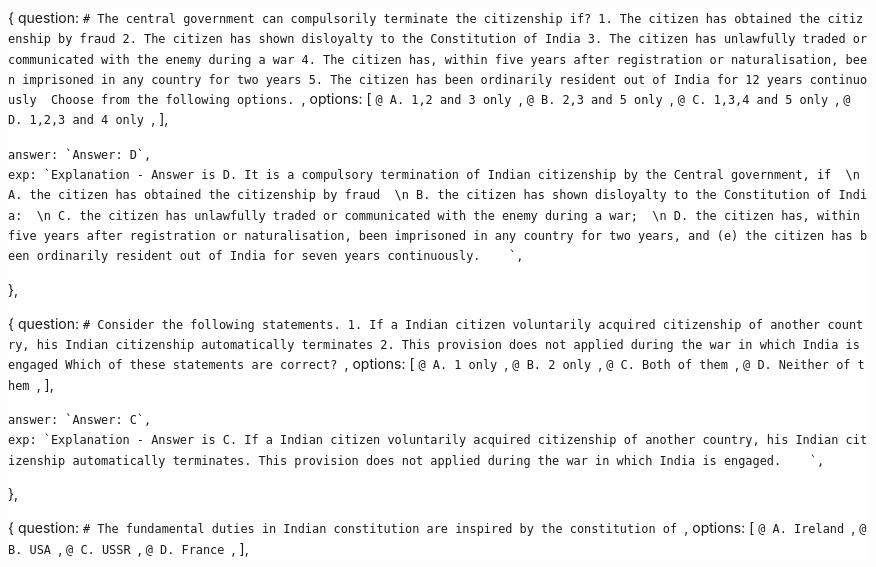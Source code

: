 
{
    question: `# The central government can compulsorily terminate the citizenship if? 1. The citizen has obtained the citizenship by fraud 2. The citizen has shown disloyalty to the Constitution of India 3. The citizen has unlawfully traded or communicated with the enemy during a war 4. The citizen has, within five years after registration or naturalisation, been imprisoned in any country for two years 5. The citizen has been ordinarily resident out of India for 12 years continuously  Choose from the following options. `,
    options: [
        `@ A. 1,2 and 3 only `,
        `@ B. 2,3 and 5 only `,
        `@ C. 1,3,4 and 5 only `,
        `@ D. 1,2,3 and 4 only `,
    ],




    answer: `Answer: D`,
    exp: `Explanation - Answer is D. It is a compulsory termination of Indian citizenship by the Central government, if  \n A. the citizen has obtained the citizenship by fraud  \n B. the citizen has shown disloyalty to the Constitution of India:  \n C. the citizen has unlawfully traded or communicated with the enemy during a war;  \n D. the citizen has, within five years after registration or naturalisation, been imprisoned in any country for two years, and (e) the citizen has been ordinarily resident out of India for seven years continuously.    `,
},


{
    question: `# Consider the following statements. 1. If a Indian citizen voluntarily acquired citizenship of another country, his Indian citizenship automatically terminates 2. This provision does not applied during the war in which India is engaged Which of these statements are correct? `,
    options: [
        `@ A. 1 only `,
        `@ B. 2 only `,
        `@ C. Both of them `,
        `@ D. Neither of them `,
    ],




    answer: `Answer: C`,
    exp: `Explanation - Answer is C. If a Indian citizen voluntarily acquired citizenship of another country, his Indian citizenship automatically terminates. This provision does not applied during the war in which India is engaged.    `,
},


{
    question: `# The fundamental duties in Indian constitution are inspired by the constitution of `,
    options: [
        `@ A. Ireland `,
        `@ B. USA `,
        `@ C. USSR `,
        `@ D. France `,
    ],
